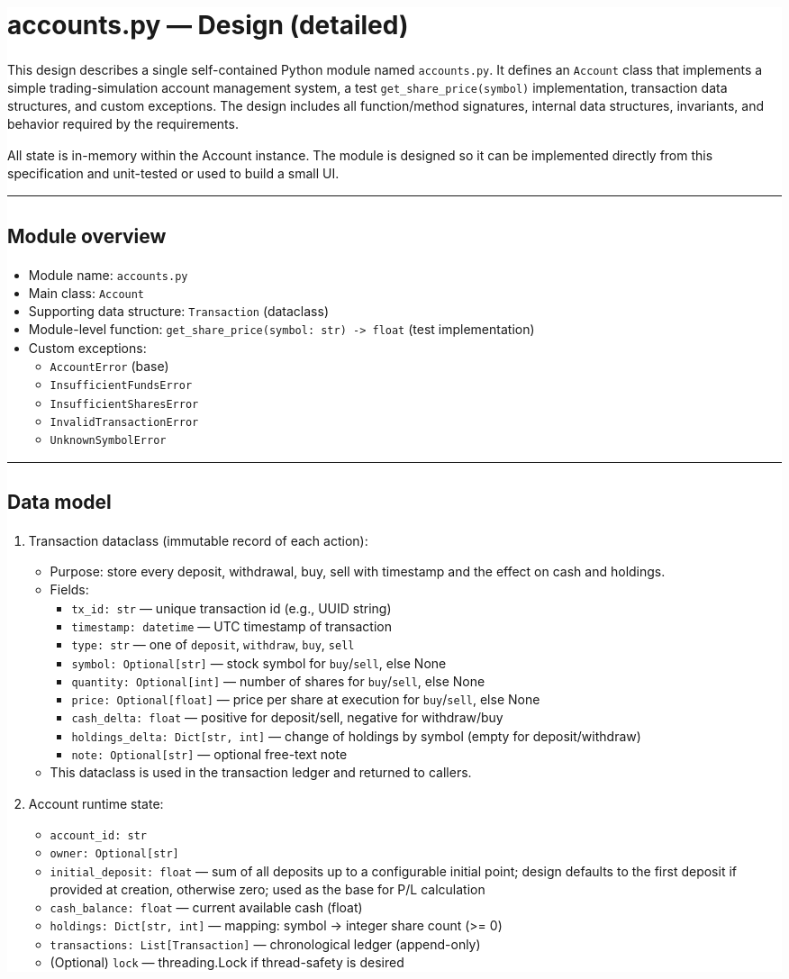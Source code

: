 # accounts.py — Design (detailed)

This design describes a single self-contained Python module named `accounts.py`. It defines an `Account` class that implements a simple trading-simulation account management system, a test `get_share_price(symbol)` implementation, transaction data structures, and custom exceptions. The design includes all function/method signatures, internal data structures, invariants, and behavior required by the requirements.

All state is in-memory within the Account instance. The module is designed so it can be implemented directly from this specification and unit-tested or used to build a small UI.

---

## Module overview

- Module name: `accounts.py`
- Main class: `Account`
- Supporting data structure: `Transaction` (dataclass)
- Module-level function: `get_share_price(symbol: str) -> float` (test implementation)
- Custom exceptions:
  - `AccountError` (base)
  - `InsufficientFundsError`
  - `InsufficientSharesError`
  - `InvalidTransactionError`
  - `UnknownSymbolError`

---

## Data model

1. Transaction dataclass (immutable record of each action):
   - Purpose: store every deposit, withdrawal, buy, sell with timestamp and the effect on cash and holdings.
   - Fields:
     - `tx_id: str` — unique transaction id (e.g., UUID string)
     - `timestamp: datetime` — UTC timestamp of transaction
     - `type: str` — one of `deposit`, `withdraw`, `buy`, `sell`
     - `symbol: Optional[str]` — stock symbol for `buy`/`sell`, else None
     - `quantity: Optional[int]` — number of shares for `buy`/`sell`, else None
     - `price: Optional[float]` — price per share at execution for `buy`/`sell`, else None
     - `cash_delta: float` — positive for deposit/sell, negative for withdraw/buy
     - `holdings_delta: Dict[str, int]` — change of holdings by symbol (empty for deposit/withdraw)
     - `note: Optional[str]` — optional free-text note
   - This dataclass is used in the transaction ledger and returned to callers.

2. Account runtime state:
   - `account_id: str`
   - `owner: Optional[str]`
   - `initial_deposit: float` — sum of all deposits up to a configurable initial point; design defaults to the first deposit if provided at creation, otherwise zero; used as the base for P/L calculation
   - `cash_balance: float` — current available cash (float)
   - `holdings: Dict[str, int]` — mapping: symbol -> integer share count (>= 0)
   - `transactions: List[Transaction]` — chronological ledger (append-only)
   - (Optional) `lock` — threading.Lock if thread-safety is desired
